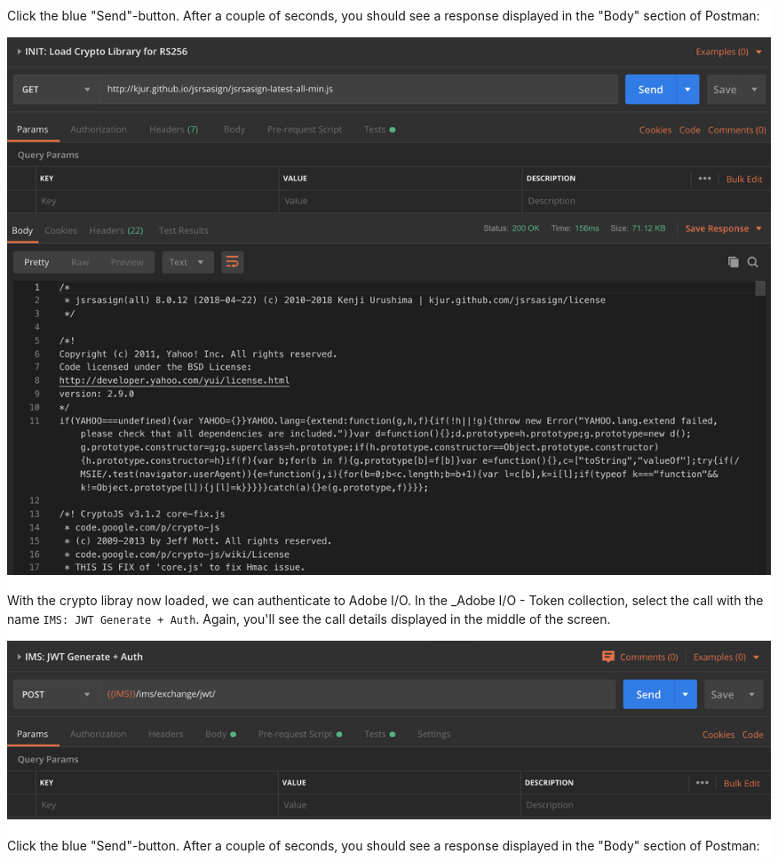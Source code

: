 Click the blue "Send"-button. After a couple of seconds, you should see a response displayed in the "Body" section of Postman:

![Adobe IO New Integration](../prerequisites/images/cryptoresponse.png)

With the crypto libray now loaded, we can authenticate to Adobe I/O.
In the \_Adobe I/O - Token collection, select the call with the name ```IMS: JWT Generate + Auth```. Again, you'll see the call details displayed in the middle of the screen.

![Adobe IO New Integration](../prerequisites/images/ioauth.png)

Click the blue "Send"-button. After a couple of seconds, you should see a response displayed in the "Body" section of Postman:
